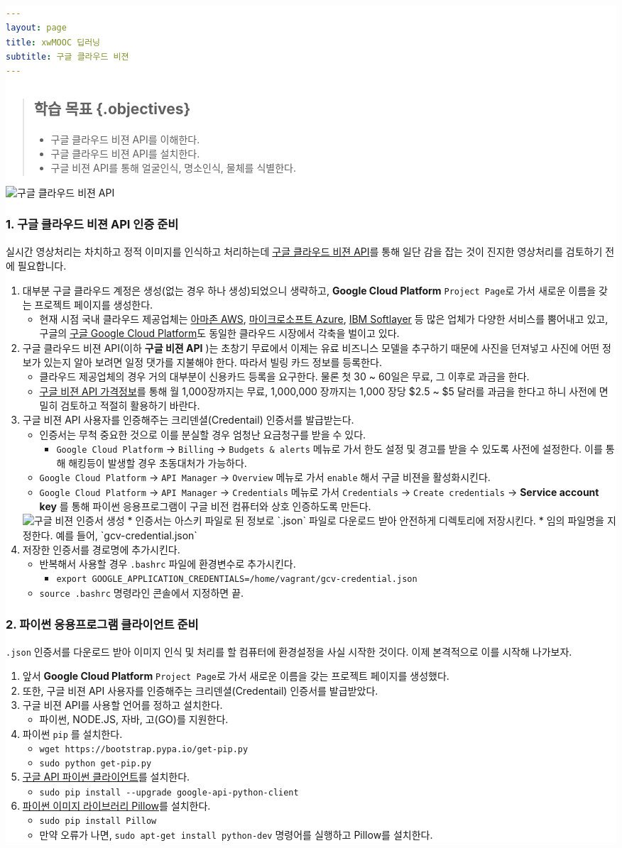 ```yaml
---
layout: page
title: xwMOOC 딥러닝
subtitle: 구글 클라우드 비젼
---
```


> ## 학습 목표 {.objectives}
>
> * 구글 클라우드 비젼 API를 이해한다.
> * 구글 클라우드 비젼 API를 설치한다.
> * 구글 비젼 API를 통해 얼굴인식, 명소인식, 물체를 식별한다.

<img src="fig/gcv-process.png" alt="구글 클라우드 비젼 API" width="60%">


### 1. 구글 클라우드 비젼 API 인증 준비

실시간 영상처리는 차치하고 정적 이미지를 인식하고 처리하는데 [구글 클라우드 비젼 API](https://cloud.google.com/vision/)를 통해 일단 감을 잡는 것이 진지한 영상처리를 검토하기 전에 필요합니다. 

1. 대부분 구글 클라우드 계정은 생성(없는 경우 하나 생성)되었으니 생략하고, **Google Cloud Platform** `Project Page`로 가서 새로운 이름을 갖는 프로젝트 페이지를 생성한다.
    * 현재 시점 국내 클라우드 제공업체는 [아마존 AWS](https://aws.amazon.com/ko/), [마이크로소프트 Azure](https://aws.amazon.com/ko/), [IBM Softlayer](http://www.softlayer.com/ko) 등 많은 업체가 다양한 서비스를 뿜어내고 있고, 구글의 [구글 Google Cloud Platform](https://cloud.google.com/)도 동일한 클라우드 시장에서 각축을 벌이고 있다.
1. 구글 클라우드 비젼 API(이하 **구글 비젼 API** )는 초창기 무료에서 이제는 유료 비즈니스 모델을 추구하기 때문에 사진을 던져넣고 사진에 어떤 정보가 있는지 알아 보려면 일정 댓가를 지불해야 한다. 따라서 빌링 카드 정보를 등록한다.
    * 클라우드 제공업체의 경우 거의 대부분이 신용카드 등록을 요구한다. 물론 첫 30 ~ 60일은 무료, 그 이후로 과금을 한다.
    * [구글 비젼 API 가격정보](https://cloud.google.com/vision/docs/pricing)를 통해 월 1,000장까지는 무료, 1,000,000 장까지는 1,000 장당 $2.5 ~ $5 달러를 과금을 한다고 하니 사전에 면밀히 검토하고 적절히 활용하기 바란다.
1. 구글 비젼 API 사용자를 인증해주는 크리덴셜(Credentail) 인증서를 발급받는다.
    * 인증서는 무척 중요한 것으로 이를 분실할 경우 엄청난 요금청구를 받을 수 있다.
        * `Google Cloud Platform` &rarr; `Billing` &rarr; `Budgets & alerts` 메뉴로 가서 한도 설정 및 경고를 받을 수 있도록 사전에 설정한다. 이를 통해 해킹등이 발생할 경우 초동대처가 가능하다.
    * `Google Cloud Platform` &rarr; `API Manager` &rarr; `Overview` 메뉴로 가서 `enable` 해서 구글 비젼을 활성화시킨다.
    * `Google Cloud Platform` &rarr; `API Manager` &rarr; `Credentials` 메뉴로 가서 `Credentials` &rarr; `Create credentials` &rarr; **Service account key** 를 통해 파이썬 응용프로그램이 구글 비전 컴퓨터와 상호 인증하도록 만든다.
    <img src="fig/gcv-credentail.png" alt="구글 비젼 인증서 생성" width="60%">
    * 인증서는 아스키 파일로 된 정보로 `.json` 파일로 다운로드 받아 안전하게 디렉토리에 저장시킨다.
        * 임의 파일명을 지정한다. 예를 들어, `gcv-credential.json` 
1. 저장한 인증서를 경로명에 추가시킨다.
    * 반복해서 사용할 경우 `.bashrc` 파일에 환경변수로 추가시킨다.
        * `export GOOGLE_APPLICATION_CREDENTIALS=/home/vagrant/gcv-credential.json`
    * `source .bashrc` 명령라인 콘솔에서 지정하면 끝.


### 2. 파이썬 응용프로그램 클라이언트 준비

`.json` 인증서를 다운로드 받아 이미지 인식 및 처리를 할 컴퓨터에 환경설정을 사실 시작한 것이다. 이제 본격적으로 이를 시작해 나가보자.

1. 앞서 **Google Cloud Platform** `Project Page`로 가서 새로운 이름을 갖는 프로젝트 페이지를 생성했다. 
1. 또한, 구글 비젼 API 사용자를 인증해주는 크리덴셜(Credentail) 인증서를 발급받았다.
1. 구글 비젼 API를 사용할 언어를 정하고 설치한다. 
    * 파이썬, NODE.JS, 자바, 고(GO)를 지원한다.
1. 파이썬 `pip` 를 설치한다.
    * `wget https://bootstrap.pypa.io/get-pip.py`
    * `sudo python get-pip.py`
1. [구글 API 파이썬 클라이언트](https://developers.google.com/api-client-library/python/start/installation)를 설치한다.
    * `sudo pip install --upgrade google-api-python-client`
1. [파이썬 이미지 라이브러리 Pillow](http://python-pillow.org/)를 설치한다.
    * `sudo pip install Pillow`
    * 만약 오류가 나면, `sudo apt-get install python-dev` 명령어를 실행하고 Pillow를 설치한다.
